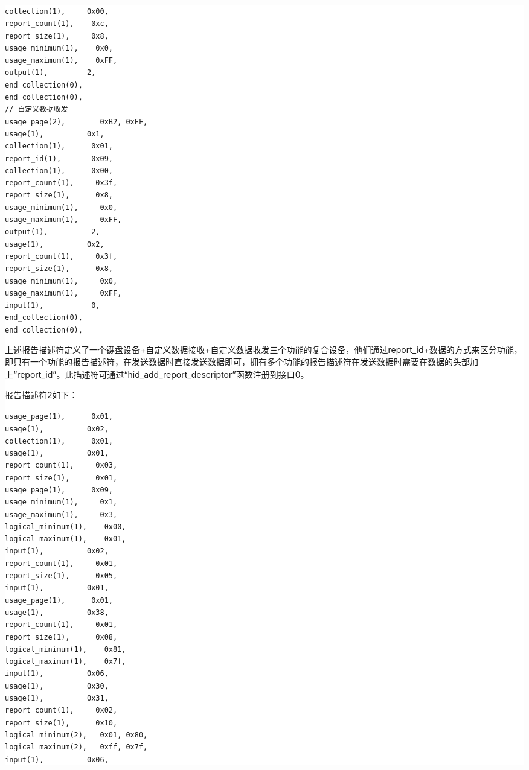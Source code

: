 ```
collection(1),     0x00,
report_count(1),    0xc,
report_size(1),     0x8,
usage_minimum(1),    0x0,
usage_maximum(1),    0xFF,
output(1),         2,
end_collection(0),
end_collection(0),
// 自定义数据收发
usage_page(2),        0xB2, 0xFF,
usage(1),          0x1,
collection(1),      0x01,
report_id(1),       0x09,
collection(1),      0x00,
report_count(1),     0x3f,
report_size(1),      0x8,
usage_minimum(1),     0x0,
usage_maximum(1),     0xFF,
output(1),          2,
usage(1),          0x2,
report_count(1),     0x3f,
report_size(1),      0x8,
usage_minimum(1),     0x0,
usage_maximum(1),     0xFF,
input(1),           0,
end_collection(0),
end_collection(0),
```

上述报告描述符定义了一个键盘设备+自定义数据接收+自定义数据收发三个功能的复合设备，他们通过report\_id+数据的方式来区分功能，即只有一个功能的报告描述符，在发送数据时直接发送数据即可，拥有多个功能的报告描述符在发送数据时需要在数据的头部加上“report\_id”。此描述符可通过“hid\_add\_report\_descriptor”函数注册到接口0。

报告描述符2如下：

```
usage_page(1),      0x01,
usage(1),          0x02,
collection(1),      0x01,
usage(1),          0x01,
report_count(1),     0x03,
report_size(1),      0x01,
usage_page(1),      0x09,
usage_minimum(1),     0x1,
usage_maximum(1),     0x3,
logical_minimum(1),    0x00,
logical_maximum(1),    0x01,
input(1),          0x02,
report_count(1),     0x01,
report_size(1),      0x05,
input(1),          0x01,
usage_page(1),      0x01,
usage(1),          0x38,
report_count(1),     0x01,
report_size(1),      0x08,
logical_minimum(1),    0x81,
logical_maximum(1),    0x7f,
input(1),          0x06,
usage(1),          0x30,
usage(1),          0x31,
report_count(1),     0x02,
report_size(1),      0x10,
logical_minimum(2),   0x01, 0x80,
logical_maximum(2),   0xff, 0x7f,
input(1),          0x06,
```